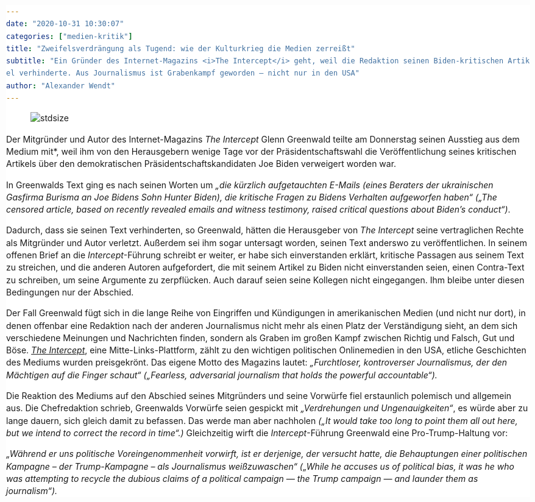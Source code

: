 ```yaml
---
date: "2020-10-31 10:30:07"
categories: ["medien-kritik"]
title: "Zweifelsverdrängung als Tugend: wie der Kulturkrieg die Medien zerreißt"
subtitle: "Ein Gründer des Internet-Magazins <i>The Intercept</i> geht, weil die Redaktion seinen Biden-kritischen Artikel verhinderte. Aus Journalismus ist Grabenkampf geworden – nicht nur in den USA"
author: "Alexander Wendt"
---
```



<figure>
<img src="https://www.publicomag.com/wp-content/uploads/2020/10/Zweifelsverdrängung-als-Tugend-1320x599.jpg" alt=stdsize>
</figure>


Der Mitgründer und Autor des Internet-Magazins _The Intercept_ Glenn Greenwald teilte am Donnerstag seinen Ausstieg aus dem Medium mit*, weil ihm von den Herausgebern wenige Tage vor der Präsidentschaftswahl die Veröffentlichung seines kritischen Artikels über den demokratischen Präsidentschaftskandidaten Joe Biden verweigert worden war.



In Greenwalds Text ging es nach seinen Worten um _„die kürzlich aufgetauchten E-Mails (eines Beraters der ukrainischen Gasfirma Burisma an Joe Bidens Sohn Hunter Biden), die kritische Fragen zu Bidens Verhalten aufgeworfen haben“_ _(„The censored article, based on recently revealed emails and witness testimony, raised critical questions about Biden’s conduct“)_.

Dadurch, dass sie seinen Text verhinderten, so Greenwald, hätten die Herausgeber von _The Intercept_ seine vertraglichen Rechte als Mitgründer und Autor verletzt. Außerdem sei ihm sogar untersagt worden, seinen Text anderswo zu veröffentlichen. In seinem offenen Brief an die _Intercept_-Führung schreibt er weiter, er habe sich einverstanden erklärt, kritische Passagen aus seinem Text zu streichen, und die anderen Autoren aufgefordert, die mit seinem Artikel zu Biden nicht einverstanden seien, einen Contra-Text zu schreiben, um seine Argumente zu zerpflücken. Auch darauf seien seine Kollegen nicht eingegangen. Ihm bleibe unter diesen Bedingungen nur der Abschied.

Der Fall Greenwald fügt sich in die lange Reihe von Eingriffen und Kündigungen in amerikanischen Medien (und nicht nur dort), in denen offenbar eine Redaktion nach der anderen Journalismus nicht mehr als einen Platz der Verständigung sieht, an dem sich verschiedene Meinungen und Nachrichten finden, sondern als Graben im großen Kampf zwischen Richtig und Falsch, Gut und Böse. <a href="https://theintercept.com/">_The Intercept_</a>, eine Mitte-Links-Plattform, zählt zu den wichtigen politischen Onlinemedien in den USA, etliche Geschichten des Mediums wurden preisgekrönt. Das eigene Motto des Magazins lautet: _„Furchtloser, kontroverser Journalismus, der den Mächtigen auf die Finger schaut“ („Fearless, adversarial journalism that holds the powerful accountable“)._

Die Reaktion des Mediums auf den Abschied seines Mitgründers und seine Vorwürfe fiel erstaunlich polemisch und allgemein aus. Die Chefredaktion schrieb, Greenwalds Vorwürfe seien gespickt mit _„Verdrehungen und Ungenauigkeiten“_, es würde aber zu lange dauern, sich gleich damit zu befassen. Das werde man aber nachholen _(„It would take too long to point them all out here, but we intend to correct the record in time“.)_ Gleichzeitig wirft die _Intercept_-Führung Greenwald eine Pro-Trump-Haltung vor:

_„Während er uns politische Voreingenommenheit vorwirft, ist er derjenige, der versucht hatte, die Behauptungen einer politischen Kampagne – der Trump-Kampagne – als Journalismus weißzuwaschen“ („While he accuses us of political bias, it was he who was attempting to recycle the dubious claims of a political campaign — the Trump campaign — and launder them as journalism“)._
